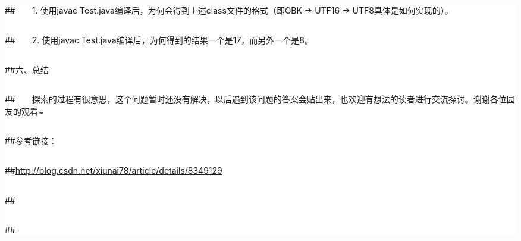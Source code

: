 
##
##　　1. 使用javac Test.java编译后，为何会得到上述class文件的格式（即GBK -> UTF16 -> UTF8具体是如何实现的）。


##
##　　2. 使用javac Test.java编译后，为何得到的结果一个是17，而另外一个是8。


##
##六、总结


##
##　　探索的过程有很意思，这个问题暂时还没有解决，以后遇到该问题的答案会贴出来，也欢迎有想法的读者进行交流探讨。谢谢各位园友的观看~


##
##


##
##参考链接：


##
##http://blog.csdn.net/xiunai78/article/details/8349129


##
##　　


##
##　　


##
##